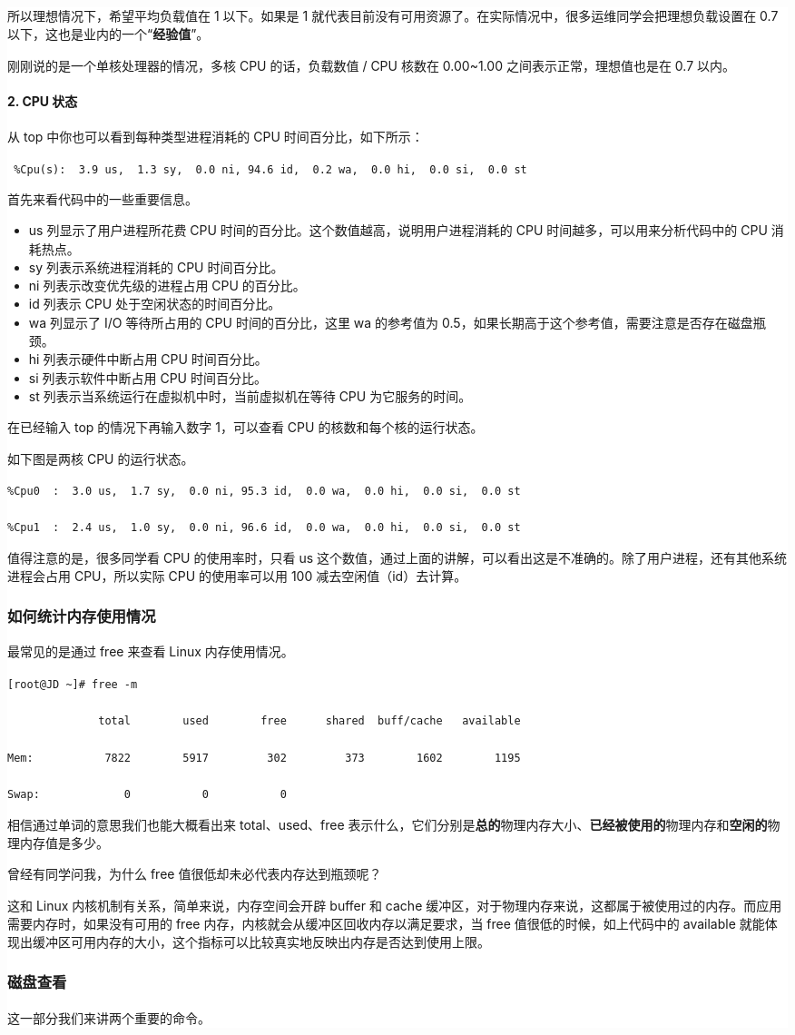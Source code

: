 <p>所以理想情况下，希望平均负载值在 1 以下。如果是 1 就代表目前没有可用资源了。在实际情况中，很多运维同学会把理想负载设置在 0.7 以下，这也是业内的一个“<strong>经验值</strong>”。</p>

<p>刚刚说的是一个单核处理器的情况，多核 CPU 的话，负载数值 / CPU 核数在 0.00~1.00 之间表示正常，理想值也是在 0.7 以内。</p>

<h4 id="2-cpu-状态">2. CPU 状态</h4>

<p>从 top 中你也可以看到每种类型进程消耗的 CPU 时间百分比，如下所示：</p>

<pre><code> %Cpu(s):  3.9 us,  1.3 sy,  0.0 ni, 94.6 id,  0.2 wa,  0.0 hi,  0.0 si,  0.0 st
</code></pre>

<p>首先来看代码中的一些重要信息。</p>

<ul>
<li>us 列显示了用户进程所花费 CPU 时间的百分比。这个数值越高，说明用户进程消耗的 CPU 时间越多，可以用来分析代码中的 CPU 消耗热点。</li>
<li>sy 列表示系统进程消耗的 CPU 时间百分比。</li>
<li>ni 列表示改变优先级的进程占用 CPU 的百分比。</li>
<li>id 列表示 CPU 处于空闲状态的时间百分比。</li>
<li>wa 列显示了 I/O 等待所占用的 CPU 时间的百分比，这里 wa 的参考值为 0.5，如果长期高于这个参考值，需要注意是否存在磁盘瓶颈。</li>
<li>hi 列表示硬件中断占用 CPU 时间百分比。</li>
<li>si 列表示软件中断占用 CPU 时间百分比。</li>
<li>st 列表示当系统运行在虚拟机中时，当前虚拟机在等待 CPU 为它服务的时间。</li>
</ul>

<p>在已经输入 top 的情况下再输入数字 1，可以查看 CPU 的核数和每个核的运行状态。</p>

<p>如下图是两核 CPU 的运行状态。</p>

<pre><code>%Cpu0  :  3.0 us,  1.7 sy,  0.0 ni, 95.3 id,  0.0 wa,  0.0 hi,  0.0 si,  0.0 st

%Cpu1  :  2.4 us,  1.0 sy,  0.0 ni, 96.6 id,  0.0 wa,  0.0 hi,  0.0 si,  0.0 st
</code></pre>

<p>值得注意的是，很多同学看 CPU 的使用率时，只看 us 这个数值，通过上面的讲解，可以看出这是不准确的。除了用户进程，还有其他系统进程会占用 CPU，所以实际 CPU 的使用率可以用 100 减去空闲值（id）去计算。</p>

<h3 id="如何统计内存使用情况">如何统计内存使用情况</h3>

<p>最常见的是通过 free 来查看 Linux 内存使用情况。</p>

<pre><code>[root@JD ~]# free -m

              total        used        free      shared  buff/cache   available

Mem:           7822        5917         302         373        1602        1195

Swap:             0           0           0
</code></pre>

<p>相信通过单词的意思我们也能大概看出来 total、used、free 表示什么，它们分别是<strong>总的</strong>物理内存大小、<strong>已经被使用的</strong>物理内存和<strong>空闲的</strong>物理内存值是多少。</p>

<p>曾经有同学问我，为什么 free 值很低却未必代表内存达到瓶颈呢？</p>

<p>这和 Linux 内核机制有关系，简单来说，内存空间会开辟 buffer 和 cache 缓冲区，对于物理内存来说，这都属于被使用过的内存。而应用需要内存时，如果没有可用的 free 内存，内核就会从缓冲区回收内存以满足要求，当 free 值很低的时候，如上代码中的 available 就能体现出缓冲区可用内存的大小，这个指标可以比较真实地反映出内存是否达到使用上限。</p>

<h3 id="磁盘查看">磁盘查看</h3>

<p>这一部分我们来讲两个重要的命令。</p>
